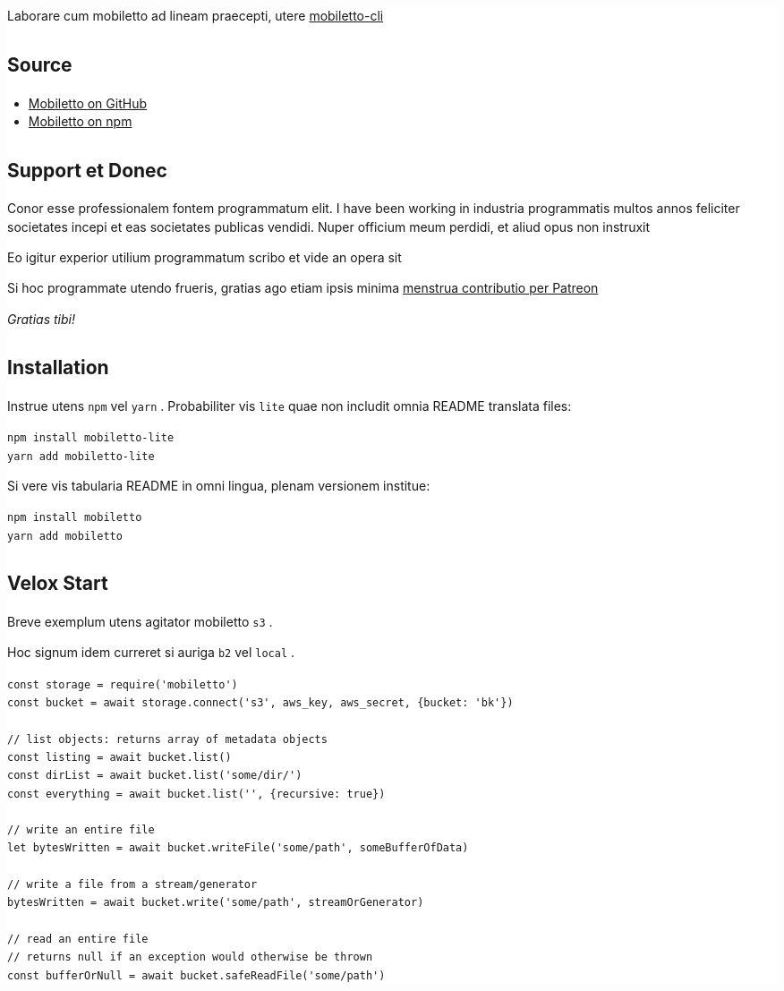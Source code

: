  Laborare cum mobiletto ad lineam praecepti, utere [mobiletto-cli](https://www.npmjs.com/package/mobiletto-cli)

 ## Source
 * [Mobiletto on GitHub](https://github.com/cobbzilla/mobiletto)
 * [Mobiletto on npm](https://www.npmjs.com/package/mobiletto)

 ## Support et Donec
 Conor esse professionalem fontem programmatum elit. I have been working in
 industria programmatis multos annos feliciter societates incepi et eas societates publicas vendidi.
 Nuper officium meum perdidi, et aliud opus non instruxit

 Eo igitur experior utilium programmatum scribo et vide an opera sit

 Si hoc programmate utendo frueris, gratias ago etiam ipsis
 minima [menstrua contributio per Patreon](https://www.patreon.com/cobbzilla)

 *Gratias tibi!*

 ## Installation
 Instrue utens `npm` vel `yarn` . Probabiliter vis `lite` quae non includit omnia
 README translata files:

    npm install mobiletto-lite
    yarn add mobiletto-lite

 Si vere vis tabularia README in omni lingua, plenam versionem institue:

    npm install mobiletto
    yarn add mobiletto

 ## Velox Start
 Breve exemplum utens agitator mobiletto `s3` .

 Hoc signum idem curreret si auriga `b2` vel `local` .

    const storage = require('mobiletto')
    const bucket = await storage.connect('s3', aws_key, aws_secret, {bucket: 'bk'})

    // list objects: returns array of metadata objects
    const listing = await bucket.list()
    const dirList = await bucket.list('some/dir/')
    const everything = await bucket.list('', {recursive: true})

    // write an entire file
    let bytesWritten = await bucket.writeFile('some/path', someBufferOfData)

    // write a file from a stream/generator
    bytesWritten = await bucket.write('some/path', streamOrGenerator)

    // read an entire file
    // returns null if an exception would otherwise be thrown
    const bufferOrNull = await bucket.safeReadFile('some/path')
